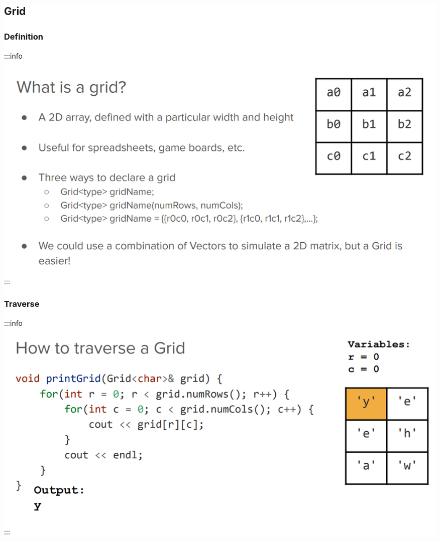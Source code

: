 


## Grid
### Definition
:::info
![image.png](Lectures_Readings.assets/20230302_2140325769.png)
:::

### Traverse
:::info
![image.png](Lectures_Readings.assets/20230302_2140322692.png)
:::
